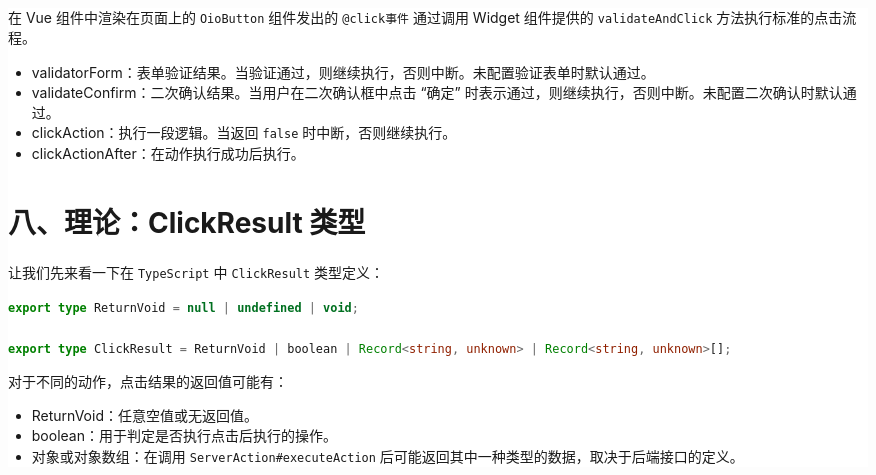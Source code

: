 在 Vue 组件中渲染在页面上的 `OioButton` 组件发出的 `@click事件` 通过调用 Widget 组件提供的 `validateAndClick` 方法执行标准的点击流程。

+ validatorForm：表单验证结果。当验证通过，则继续执行，否则中断。未配置验证表单时默认通过。
+ validateConfirm：二次确认结果。当用户在二次确认框中点击 “确定” 时表示通过，则继续执行，否则中断。未配置二次确认时默认通过。
+ clickAction：执行一段逻辑。当返回 `false` 时中断，否则继续执行。
+ clickActionAfter：在动作执行成功后执行。

# 八、理论：ClickResult 类型

让我们先来看一下在 `TypeScript` 中 `ClickResult` 类型定义：

```typescript
export type ReturnVoid = null | undefined | void;

export type ClickResult = ReturnVoid | boolean | Record<string, unknown> | Record<string, unknown>[];
```

对于不同的动作，点击结果的返回值可能有：

+ ReturnVoid：任意空值或无返回值。
+ boolean：用于判定是否执行点击后执行的操作。
+ 对象或对象数组：在调用 `ServerAction#executeAction` 后可能返回其中一种类型的数据，取决于后端接口的定义。

